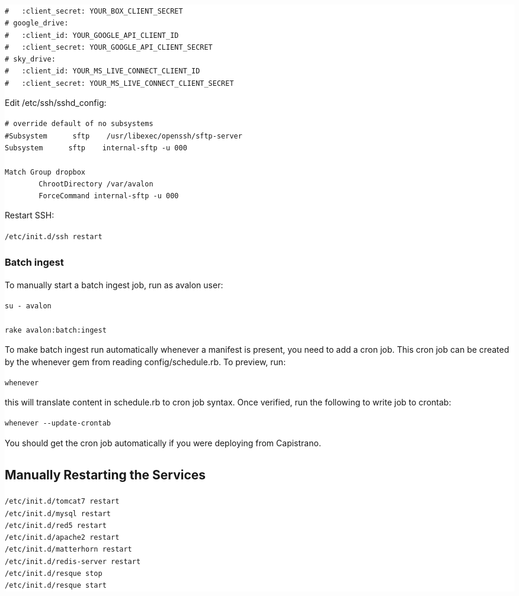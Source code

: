     #   :client_secret: YOUR_BOX_CLIENT_SECRET
    # google_drive:
    #   :client_id: YOUR_GOOGLE_API_CLIENT_ID
    #   :client_secret: YOUR_GOOGLE_API_CLIENT_SECRET
    # sky_drive:
    #   :client_id: YOUR_MS_LIVE_CONNECT_CLIENT_ID
    #   :client_secret: YOUR_MS_LIVE_CONNECT_CLIENT_SECRET

Edit /etc/ssh/sshd_config:

    # override default of no subsystems
    #Subsystem      sftp    /usr/libexec/openssh/sftp-server
    Subsystem      sftp    internal-sftp -u 000

    Match Group dropbox
            ChrootDirectory /var/avalon
            ForceCommand internal-sftp -u 000

Restart SSH:

    /etc/init.d/ssh restart

### Batch ingest

To manually start a batch ingest job, run as avalon user:

    su - avalon

    rake avalon:batch:ingest

To make batch ingest run automatically whenever a manifest is present, you need to add a cron job. This cron job can be created by the whenever gem from reading config/schedule.rb. To preview, run:

    whenever

this will translate content in schedule.rb to cron job syntax. Once verified, run the following to write job to crontab:

    whenever --update-crontab

You should get the cron job automatically if you were deploying from Capistrano.

## Manually Restarting the Services

    /etc/init.d/tomcat7 restart
    /etc/init.d/mysql restart
    /etc/init.d/red5 restart
    /etc/init.d/apache2 restart
    /etc/init.d/matterhorn restart
    /etc/init.d/redis-server restart
    /etc/init.d/resque stop
    /etc/init.d/resque start
